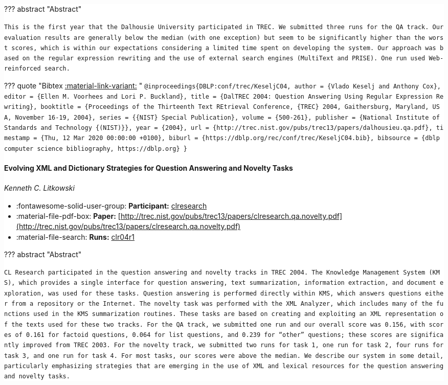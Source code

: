 ??? abstract "Abstract"
	
	This is the first year that the Dalhousie University participated in TREC. We submitted three runs for the QA track. Our evaluation results are generally below the median (with one exception) but seem to be significantly higher than the worst scores, which is within our expectations considering a limited time spent on developing the system. Our approach was based on the regular expression rewriting and the use of external search engines (MultiText and PRISE). One run used Web-reinforced search.
	

??? quote "Bibtex [:material-link-variant:](https://dblp.org/rec/conf/trec/KeseljC04.bib) "
	```
	@inproceedings{DBLP:conf/trec/KeseljC04,
		author = {Vlado Keselj and Anthony Cox},
		editor = {Ellen M. Voorhees and Lori P. Buckland},
		title = {DalTREC 2004: Question Answering Using Regular Expression Rewriting},
		booktitle = {Proceedings of the Thirteenth Text REtrieval Conference, {TREC} 2004, Gaithersburg, Maryland, USA, November 16-19, 2004},
		series = {{NIST} Special Publication},
		volume = {500-261},
		publisher = {National Institute of Standards and Technology {(NIST)}},
		year = {2004},
		url = {http://trec.nist.gov/pubs/trec13/papers/dalhousieu.qa.pdf},
		timestamp = {Thu, 12 Mar 2020 00:00:00 +0100},
		biburl = {https://dblp.org/rec/conf/trec/KeseljC04.bib},
		bibsource = {dblp computer science bibliography, https://dblp.org}
	}
	```

#### Evolving XML and Dictionary Strategies for Question Answering and  Novelty Tasks

_Kenneth C. Litkowski_

- :fontawesome-solid-user-group: **Participant:** [clresearch](./participants.md#clresearch)
- :material-file-pdf-box: **Paper:** [http://trec.nist.gov/pubs/trec13/papers/clresearch.qa.novelty.pdf](http://trec.nist.gov/pubs/trec13/papers/clresearch.qa.novelty.pdf)
- :material-file-search: **Runs:** [clr04r1](./runs.md#clr04r1)

??? abstract "Abstract"
	
	CL Research participated in the question answering and novelty tracks in TREC 2004. The Knowledge Management System (KMS), which provides a single interface for question answering, text summarization, information extraction, and document exploration, was used for these tasks. Question answering is performed directly within KMS, which answers questions either from a repository or the Internet. The novelty task was performed with the XML Analyzer, which includes many of the functions used in the KMS summarization routines. These tasks are based on creating and exploiting an XML representation of the texts used for these two tracks. For the QA track, we submitted one run and our overall score was 0.156, with scores of 0.161 for factoid questions, 0.064 for list questions, and 0.239 for “other” questions; these scores are significantly improved from TREC 2003. For the novelty track, we submitted two runs for task 1, one run for task 2, four runs for task 3, and one run for task 4. For most tasks, our scores were above the median. We describe our system in some detail, particularly emphasizing strategies that are emerging in the use of XML and lexical resources for the question answering and novelty tasks.
	
